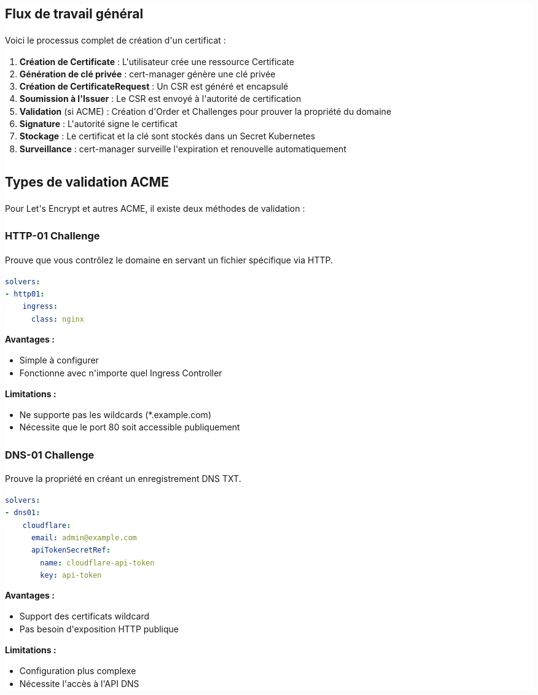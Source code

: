 ## Flux de travail général

Voici le processus complet de création d'un certificat :

1. **Création de Certificate** : L'utilisateur crée une ressource Certificate
2. **Génération de clé privée** : cert-manager génère une clé privée
3. **Création de CertificateRequest** : Un CSR est généré et encapsulé
4. **Soumission à l'Issuer** : Le CSR est envoyé à l'autorité de certification
5. **Validation** (si ACME) : Création d'Order et Challenges pour prouver la propriété du domaine
6. **Signature** : L'autorité signe le certificat
7. **Stockage** : Le certificat et la clé sont stockés dans un Secret Kubernetes
8. **Surveillance** : cert-manager surveille l'expiration et renouvelle automatiquement

## Types de validation ACME

Pour Let's Encrypt et autres ACME, il existe deux méthodes de validation :

### HTTP-01 Challenge
Prouve que vous contrôlez le domaine en servant un fichier spécifique via HTTP.

```yaml
solvers:
- http01:
    ingress:
      class: nginx
```

**Avantages :**
- Simple à configurer
- Fonctionne avec n'importe quel Ingress Controller

**Limitations :**
- Ne supporte pas les wildcards (*.example.com)
- Nécessite que le port 80 soit accessible publiquement

### DNS-01 Challenge
Prouve la propriété en créant un enregistrement DNS TXT.

```yaml
solvers:
- dns01:
    cloudflare:
      email: admin@example.com
      apiTokenSecretRef:
        name: cloudflare-api-token
        key: api-token
```

**Avantages :**
- Support des certificats wildcard
- Pas besoin d'exposition HTTP publique

**Limitations :**
- Configuration plus complexe
- Nécessite l'accès à l'API DNS
